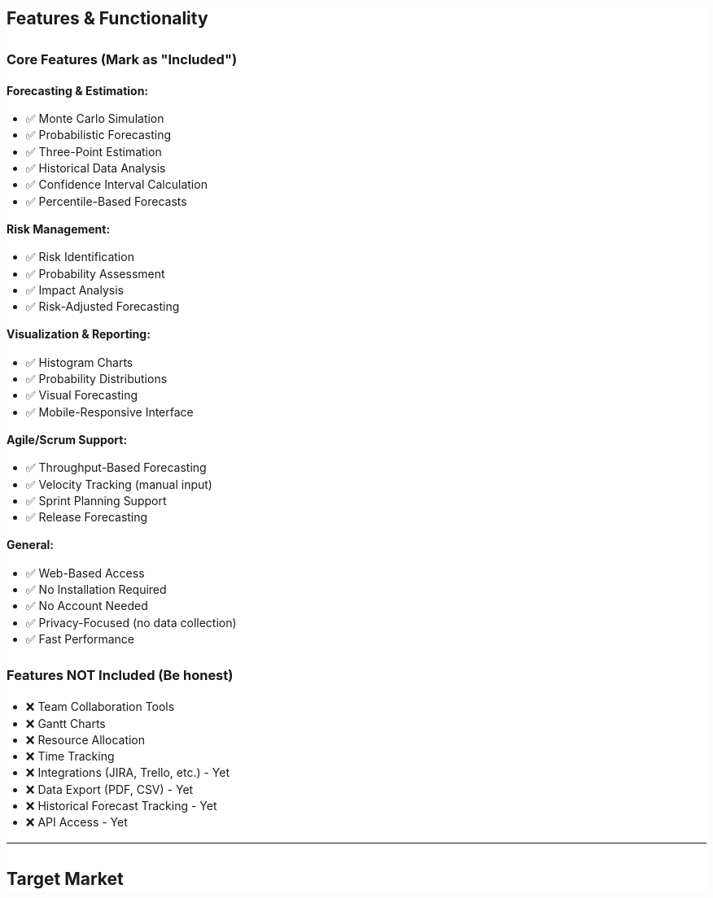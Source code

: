 
## Features & Functionality

### Core Features (Mark as "Included")

**Forecasting & Estimation:**
- ✅ Monte Carlo Simulation
- ✅ Probabilistic Forecasting
- ✅ Three-Point Estimation
- ✅ Historical Data Analysis
- ✅ Confidence Interval Calculation
- ✅ Percentile-Based Forecasts

**Risk Management:**
- ✅ Risk Identification
- ✅ Probability Assessment
- ✅ Impact Analysis
- ✅ Risk-Adjusted Forecasting

**Visualization & Reporting:**
- ✅ Histogram Charts
- ✅ Probability Distributions
- ✅ Visual Forecasting
- ✅ Mobile-Responsive Interface

**Agile/Scrum Support:**
- ✅ Throughput-Based Forecasting
- ✅ Velocity Tracking (manual input)
- ✅ Sprint Planning Support
- ✅ Release Forecasting

**General:**
- ✅ Web-Based Access
- ✅ No Installation Required
- ✅ No Account Needed
- ✅ Privacy-Focused (no data collection)
- ✅ Fast Performance

### Features NOT Included (Be honest)
- ❌ Team Collaboration Tools
- ❌ Gantt Charts
- ❌ Resource Allocation
- ❌ Time Tracking
- ❌ Integrations (JIRA, Trello, etc.) - Yet
- ❌ Data Export (PDF, CSV) - Yet
- ❌ Historical Forecast Tracking - Yet
- ❌ API Access - Yet

---

## Target Market
